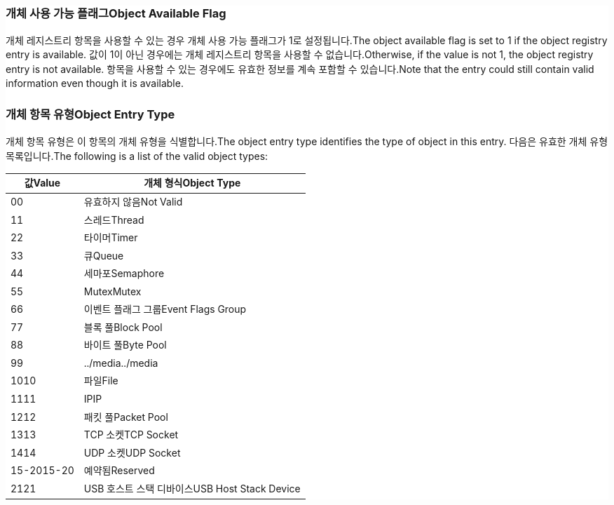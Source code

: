 ### <a name="object-available-flag"></a><span data-ttu-id="aa32e-156">개체 사용 가능 플래그</span><span class="sxs-lookup"><span data-stu-id="aa32e-156">Object Available Flag</span></span>

<span data-ttu-id="aa32e-157">개체 레지스트리 항목을 사용할 수 있는 경우 개체 사용 가능 플래그가 1로 설정됩니다.</span><span class="sxs-lookup"><span data-stu-id="aa32e-157">The object available flag is set to 1 if the object registry entry is available.</span></span> <span data-ttu-id="aa32e-158">값이 1이 아닌 경우에는 개체 레지스트리 항목을 사용할 수 없습니다.</span><span class="sxs-lookup"><span data-stu-id="aa32e-158">Otherwise, if the value is not 1, the object registry entry is not available.</span></span> <span data-ttu-id="aa32e-159">항목을 사용할 수 있는 경우에도 유효한 정보를 계속 포함할 수 있습니다.</span><span class="sxs-lookup"><span data-stu-id="aa32e-159">Note that the entry could still contain valid information even though it is available.</span></span>

### <a name="object-entry-type"></a><span data-ttu-id="aa32e-160">개체 항목 유형</span><span class="sxs-lookup"><span data-stu-id="aa32e-160">Object Entry Type</span></span>

<span data-ttu-id="aa32e-161">개체 항목 유형은 이 항목의 개체 유형을 식별합니다.</span><span class="sxs-lookup"><span data-stu-id="aa32e-161">The object entry type identifies the type of object in this entry.</span></span> <span data-ttu-id="aa32e-162">다음은 유효한 개체 유형 목록입니다.</span><span class="sxs-lookup"><span data-stu-id="aa32e-162">The following is a list of the valid object types:</span></span>

| <span data-ttu-id="aa32e-163">**값**</span><span class="sxs-lookup"><span data-stu-id="aa32e-163">**Value**</span></span> | <span data-ttu-id="aa32e-164">**개체 형식**</span><span class="sxs-lookup"><span data-stu-id="aa32e-164">**Object Type**</span></span> |
|---------- | --------------- |
| <span data-ttu-id="aa32e-165">0</span><span class="sxs-lookup"><span data-stu-id="aa32e-165">0</span></span>         | <span data-ttu-id="aa32e-166">유효하지 않음</span><span class="sxs-lookup"><span data-stu-id="aa32e-166">Not Valid</span></span>       |
| <span data-ttu-id="aa32e-167">1</span><span class="sxs-lookup"><span data-stu-id="aa32e-167">1</span></span>         | <span data-ttu-id="aa32e-168">스레드</span><span class="sxs-lookup"><span data-stu-id="aa32e-168">Thread</span></span>          |
| <span data-ttu-id="aa32e-169">2</span><span class="sxs-lookup"><span data-stu-id="aa32e-169">2</span></span>         | <span data-ttu-id="aa32e-170">타이머</span><span class="sxs-lookup"><span data-stu-id="aa32e-170">Timer</span></span> |
| <span data-ttu-id="aa32e-171">3</span><span class="sxs-lookup"><span data-stu-id="aa32e-171">3</span></span>         | <span data-ttu-id="aa32e-172">큐</span><span class="sxs-lookup"><span data-stu-id="aa32e-172">Queue</span></span> |
| <span data-ttu-id="aa32e-173">4</span><span class="sxs-lookup"><span data-stu-id="aa32e-173">4</span></span>         | <span data-ttu-id="aa32e-174">세마포</span><span class="sxs-lookup"><span data-stu-id="aa32e-174">Semaphore</span></span> |
| <span data-ttu-id="aa32e-175">5</span><span class="sxs-lookup"><span data-stu-id="aa32e-175">5</span></span>         | <span data-ttu-id="aa32e-176">Mutex</span><span class="sxs-lookup"><span data-stu-id="aa32e-176">Mutex</span></span> |
| <span data-ttu-id="aa32e-177">6</span><span class="sxs-lookup"><span data-stu-id="aa32e-177">6</span></span>         | <span data-ttu-id="aa32e-178">이벤트 플래그 그룹</span><span class="sxs-lookup"><span data-stu-id="aa32e-178">Event Flags Group</span></span> |
| <span data-ttu-id="aa32e-179">7</span><span class="sxs-lookup"><span data-stu-id="aa32e-179">7</span></span>         | <span data-ttu-id="aa32e-180">블록 풀</span><span class="sxs-lookup"><span data-stu-id="aa32e-180">Block Pool</span></span> |
| <span data-ttu-id="aa32e-181">8</span><span class="sxs-lookup"><span data-stu-id="aa32e-181">8</span></span>         | <span data-ttu-id="aa32e-182">바이트 풀</span><span class="sxs-lookup"><span data-stu-id="aa32e-182">Byte Pool</span></span> |
| <span data-ttu-id="aa32e-183">9</span><span class="sxs-lookup"><span data-stu-id="aa32e-183">9</span></span>         | <span data-ttu-id="aa32e-184">../media</span><span class="sxs-lookup"><span data-stu-id="aa32e-184">../media</span></span> |
| <span data-ttu-id="aa32e-185">10</span><span class="sxs-lookup"><span data-stu-id="aa32e-185">10</span></span>        | <span data-ttu-id="aa32e-186">파일</span><span class="sxs-lookup"><span data-stu-id="aa32e-186">File</span></span> |
| <span data-ttu-id="aa32e-187">11</span><span class="sxs-lookup"><span data-stu-id="aa32e-187">11</span></span>        | <span data-ttu-id="aa32e-188">IP</span><span class="sxs-lookup"><span data-stu-id="aa32e-188">IP</span></span> |
| <span data-ttu-id="aa32e-189">12</span><span class="sxs-lookup"><span data-stu-id="aa32e-189">12</span></span>        | <span data-ttu-id="aa32e-190">패킷 풀</span><span class="sxs-lookup"><span data-stu-id="aa32e-190">Packet Pool</span></span> |
| <span data-ttu-id="aa32e-191">13</span><span class="sxs-lookup"><span data-stu-id="aa32e-191">13</span></span>        | <span data-ttu-id="aa32e-192">TCP 소켓</span><span class="sxs-lookup"><span data-stu-id="aa32e-192">TCP Socket</span></span> |
| <span data-ttu-id="aa32e-193">14</span><span class="sxs-lookup"><span data-stu-id="aa32e-193">14</span></span>        | <span data-ttu-id="aa32e-194">UDP 소켓</span><span class="sxs-lookup"><span data-stu-id="aa32e-194">UDP Socket</span></span> |
| <span data-ttu-id="aa32e-195">15-20</span><span class="sxs-lookup"><span data-stu-id="aa32e-195">15-20</span></span>     | <span data-ttu-id="aa32e-196">예약됨</span><span class="sxs-lookup"><span data-stu-id="aa32e-196">Reserved</span></span> |  
| <span data-ttu-id="aa32e-197">21</span><span class="sxs-lookup"><span data-stu-id="aa32e-197">21</span></span>        | <span data-ttu-id="aa32e-198">USB 호스트 스택 디바이스</span><span class="sxs-lookup"><span data-stu-id="aa32e-198">USB Host Stack Device</span></span> |
